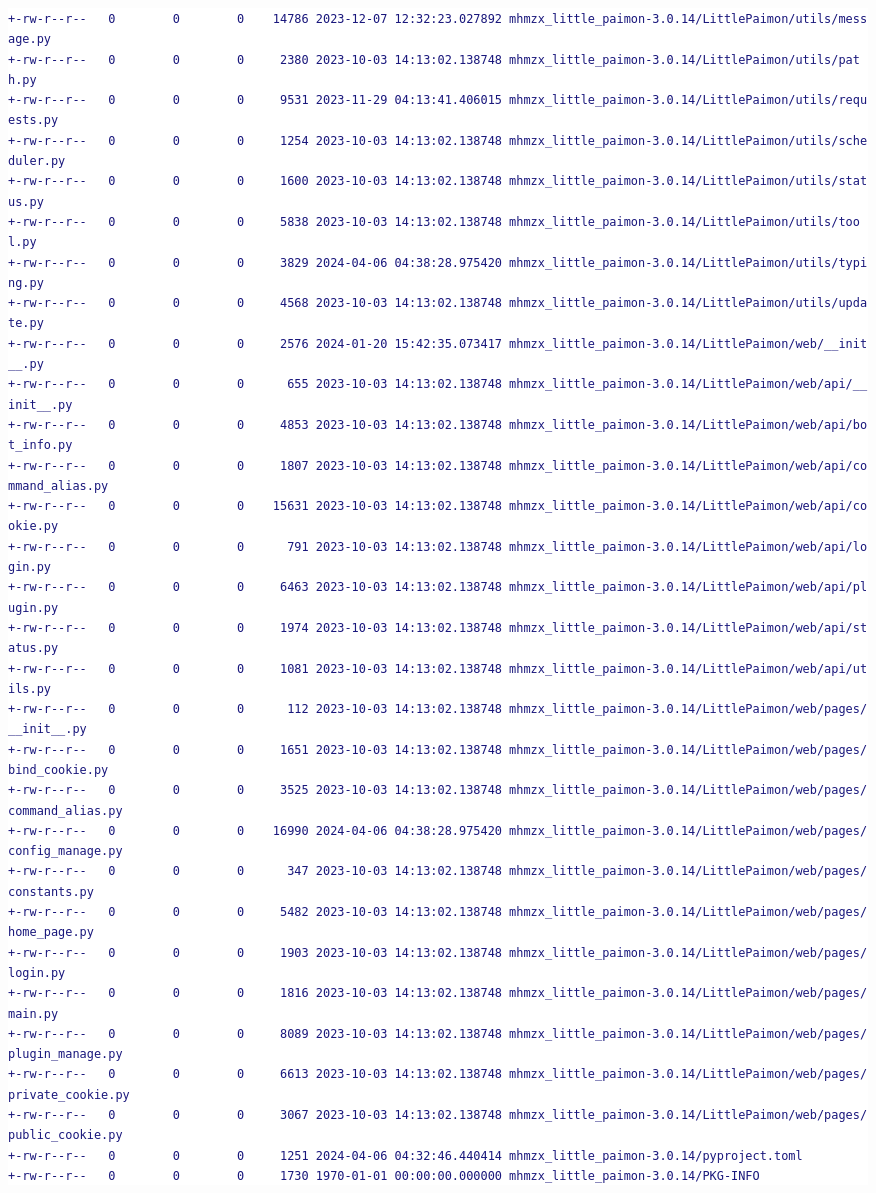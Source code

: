 ```diff
+-rw-r--r--   0        0        0    14786 2023-12-07 12:32:23.027892 mhmzx_little_paimon-3.0.14/LittlePaimon/utils/message.py
+-rw-r--r--   0        0        0     2380 2023-10-03 14:13:02.138748 mhmzx_little_paimon-3.0.14/LittlePaimon/utils/path.py
+-rw-r--r--   0        0        0     9531 2023-11-29 04:13:41.406015 mhmzx_little_paimon-3.0.14/LittlePaimon/utils/requests.py
+-rw-r--r--   0        0        0     1254 2023-10-03 14:13:02.138748 mhmzx_little_paimon-3.0.14/LittlePaimon/utils/scheduler.py
+-rw-r--r--   0        0        0     1600 2023-10-03 14:13:02.138748 mhmzx_little_paimon-3.0.14/LittlePaimon/utils/status.py
+-rw-r--r--   0        0        0     5838 2023-10-03 14:13:02.138748 mhmzx_little_paimon-3.0.14/LittlePaimon/utils/tool.py
+-rw-r--r--   0        0        0     3829 2024-04-06 04:38:28.975420 mhmzx_little_paimon-3.0.14/LittlePaimon/utils/typing.py
+-rw-r--r--   0        0        0     4568 2023-10-03 14:13:02.138748 mhmzx_little_paimon-3.0.14/LittlePaimon/utils/update.py
+-rw-r--r--   0        0        0     2576 2024-01-20 15:42:35.073417 mhmzx_little_paimon-3.0.14/LittlePaimon/web/__init__.py
+-rw-r--r--   0        0        0      655 2023-10-03 14:13:02.138748 mhmzx_little_paimon-3.0.14/LittlePaimon/web/api/__init__.py
+-rw-r--r--   0        0        0     4853 2023-10-03 14:13:02.138748 mhmzx_little_paimon-3.0.14/LittlePaimon/web/api/bot_info.py
+-rw-r--r--   0        0        0     1807 2023-10-03 14:13:02.138748 mhmzx_little_paimon-3.0.14/LittlePaimon/web/api/command_alias.py
+-rw-r--r--   0        0        0    15631 2023-10-03 14:13:02.138748 mhmzx_little_paimon-3.0.14/LittlePaimon/web/api/cookie.py
+-rw-r--r--   0        0        0      791 2023-10-03 14:13:02.138748 mhmzx_little_paimon-3.0.14/LittlePaimon/web/api/login.py
+-rw-r--r--   0        0        0     6463 2023-10-03 14:13:02.138748 mhmzx_little_paimon-3.0.14/LittlePaimon/web/api/plugin.py
+-rw-r--r--   0        0        0     1974 2023-10-03 14:13:02.138748 mhmzx_little_paimon-3.0.14/LittlePaimon/web/api/status.py
+-rw-r--r--   0        0        0     1081 2023-10-03 14:13:02.138748 mhmzx_little_paimon-3.0.14/LittlePaimon/web/api/utils.py
+-rw-r--r--   0        0        0      112 2023-10-03 14:13:02.138748 mhmzx_little_paimon-3.0.14/LittlePaimon/web/pages/__init__.py
+-rw-r--r--   0        0        0     1651 2023-10-03 14:13:02.138748 mhmzx_little_paimon-3.0.14/LittlePaimon/web/pages/bind_cookie.py
+-rw-r--r--   0        0        0     3525 2023-10-03 14:13:02.138748 mhmzx_little_paimon-3.0.14/LittlePaimon/web/pages/command_alias.py
+-rw-r--r--   0        0        0    16990 2024-04-06 04:38:28.975420 mhmzx_little_paimon-3.0.14/LittlePaimon/web/pages/config_manage.py
+-rw-r--r--   0        0        0      347 2023-10-03 14:13:02.138748 mhmzx_little_paimon-3.0.14/LittlePaimon/web/pages/constants.py
+-rw-r--r--   0        0        0     5482 2023-10-03 14:13:02.138748 mhmzx_little_paimon-3.0.14/LittlePaimon/web/pages/home_page.py
+-rw-r--r--   0        0        0     1903 2023-10-03 14:13:02.138748 mhmzx_little_paimon-3.0.14/LittlePaimon/web/pages/login.py
+-rw-r--r--   0        0        0     1816 2023-10-03 14:13:02.138748 mhmzx_little_paimon-3.0.14/LittlePaimon/web/pages/main.py
+-rw-r--r--   0        0        0     8089 2023-10-03 14:13:02.138748 mhmzx_little_paimon-3.0.14/LittlePaimon/web/pages/plugin_manage.py
+-rw-r--r--   0        0        0     6613 2023-10-03 14:13:02.138748 mhmzx_little_paimon-3.0.14/LittlePaimon/web/pages/private_cookie.py
+-rw-r--r--   0        0        0     3067 2023-10-03 14:13:02.138748 mhmzx_little_paimon-3.0.14/LittlePaimon/web/pages/public_cookie.py
+-rw-r--r--   0        0        0     1251 2024-04-06 04:32:46.440414 mhmzx_little_paimon-3.0.14/pyproject.toml
+-rw-r--r--   0        0        0     1730 1970-01-01 00:00:00.000000 mhmzx_little_paimon-3.0.14/PKG-INFO
```
